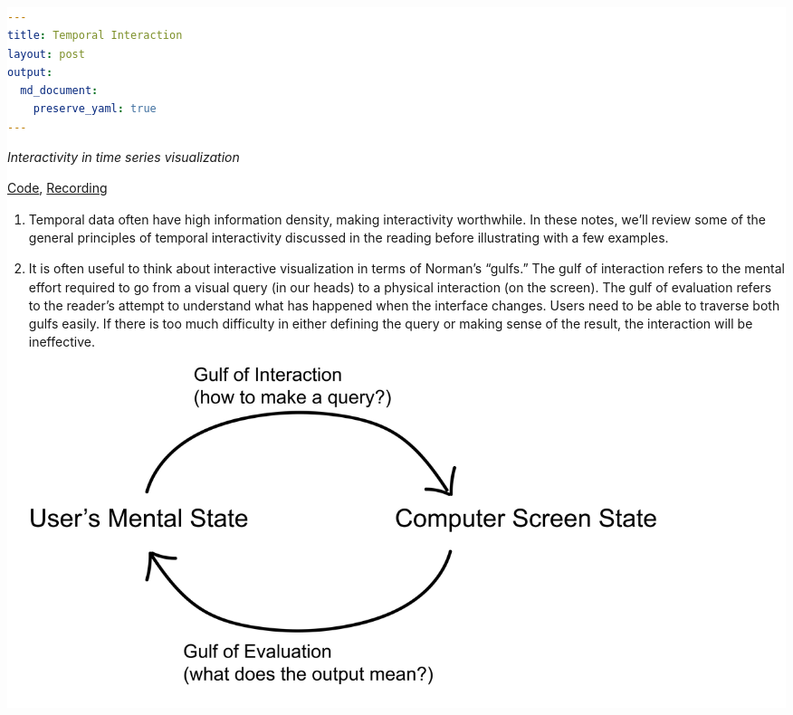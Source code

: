 ```yaml
---
title: Temporal Interaction
layout: post
output:
  md_document:
    preserve_yaml: true
---
```


*Interactivity in time series visualization*

[Code](https://github.com/krisrs1128/stat679_code/tree/main/examples/week8/week8-2),
[Recording](https://mediaspace.wisc.edu/media/Week%208%20-%202%3A%20Temporal%20Interaction/1_5b02ox5g)

1.  Temporal data often have high information density, making
    interactivity worthwhile. In these notes, we’ll review some of the
    general principles of temporal interactivity discussed in the
    reading before illustrating with a few examples.

2.  It is often useful to think about interactive visualization in terms
    of Norman’s “gulfs.” The gulf of interaction refers to the mental
    effort required to go from a visual query (in our heads) to a
    physical interaction (on the screen). The gulf of evaluation refers
    to the reader’s attempt to understand what has happened when the
    interface changes. Users need to be able to traverse both gulfs
    easily. If there is too much difficulty in either defining the query
    or making sense of the result, the interaction will be ineffective.

    <img src="https://github.com/krisrs1128/stat679_code/raw/main/examples/week8/week8-2/normans_gulfs.png" width=700/>
